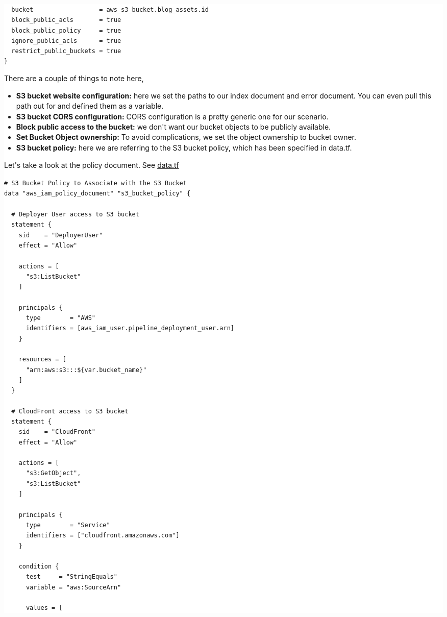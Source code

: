 ```hcl
  bucket                  = aws_s3_bucket.blog_assets.id
  block_public_acls       = true
  block_public_policy     = true
  ignore_public_acls      = true
  restrict_public_buckets = true
}
```

There are a couple of things to note here,

- __S3 bucket website configuration:__ here we set the paths to our index document and error document. You can even pull this path out for and defined them as a variable.
- __S3 bucket CORS configuration:__ CORS configuration is a pretty generic one for our scenario.
- __Block public access to the bucket:__ we don't want our bucket objects to be publicly available.
- __Set Bucket Object ownership:__ To avoid complications, we set the object ownership to bucket owner.
- __S3 bucket policy:__ here we are referring to the S3 bucket policy, which has been specified in data.tf.

Let's take a look at the policy document. See [data.tf](https://github.com/krishanthisera/aws-static-hosting/blob/main/data.tf)

```hcl
# S3 Bucket Policy to Associate with the S3 Bucket
data "aws_iam_policy_document" "s3_bucket_policy" {

  # Deployer User access to S3 bucket
  statement {
    sid    = "DeployerUser"
    effect = "Allow"

    actions = [
      "s3:ListBucket"
    ]

    principals {
      type        = "AWS"
      identifiers = [aws_iam_user.pipeline_deployment_user.arn]
    }

    resources = [
      "arn:aws:s3:::${var.bucket_name}"
    ]
  }

  # CloudFront access to S3 bucket
  statement {
    sid    = "CloudFront"
    effect = "Allow"

    actions = [
      "s3:GetObject",
      "s3:ListBucket"
    ]

    principals {
      type        = "Service"
      identifiers = ["cloudfront.amazonaws.com"]
    }

    condition {
      test     = "StringEquals"
      variable = "aws:SourceArn"

      values = [
```